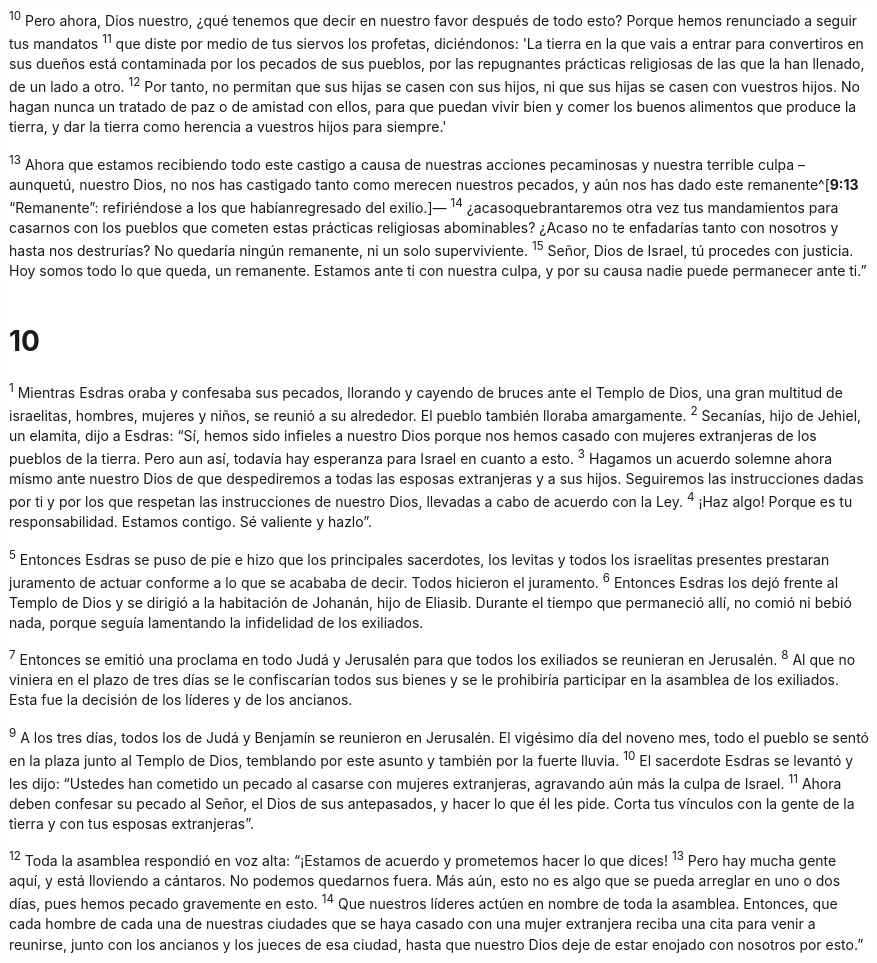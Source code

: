 

<sup>10</sup> Pero ahora, Dios nuestro, ¿qué tenemos que decir en nuestro favor después de todo esto? Porque hemos renunciado a seguir tus mandatos <sup>11</sup> que diste por medio de tus siervos los profetas, diciéndonos: 'La tierra en la que vais a entrar para convertiros en sus dueños está contaminada por los pecados de sus pueblos, por las repugnantes prácticas religiosas de las que la han llenado, de un lado a otro. <sup>12</sup> Por tanto, no permitan que sus hijas se casen con sus hijos, ni que sus hijas se casen con vuestros hijos. No hagan nunca un tratado de paz o de amistad con ellos, para que puedan vivir bien y comer los buenos alimentos que produce la tierra, y dar la tierra como herencia a vuestros hijos para siempre.' 

<sup>13</sup> Ahora que estamos recibiendo todo este castigo a causa de nuestras acciones pecaminosas y nuestra terrible culpa – aunquetú, nuestro Dios, no nos has castigado tanto como merecen nuestros pecados, y aún nos has dado este remanente^[**9:13** “Remanente”: refiriéndose a los que habíanregresado del exilio.]— <sup>14</sup> ¿acasoquebrantaremos otra vez tus mandamientos para casarnos con los pueblos que cometen estas prácticas religiosas abominables? ¿Acaso no te enfadarías tanto con nosotros y hasta nos destrurías? No quedaría ningún remanente, ni un solo superviviente. <sup>15</sup> Señor, Dios de Israel, tú procedes con justicia. Hoy somos todo lo que queda, un remanente. Estamos ante ti con nuestra culpa, y por su causa nadie puede permanecer ante ti.”
 

# 10 
<sup>1</sup> Mientras Esdras oraba y confesaba sus pecados, llorando y cayendo de bruces ante el Templo de Dios, una gran multitud de israelitas, hombres, mujeres y niños, se reunió a su alrededor. El pueblo también lloraba amargamente. <sup>2</sup> Secanías, hijo de Jehiel, un elamita, dijo a Esdras: “Sí, hemos sido infieles a nuestro Dios porque nos hemos casado con mujeres extranjeras de los pueblos de la tierra. Pero aun así, todavía hay esperanza para Israel en cuanto a esto. <sup>3</sup> Hagamos un acuerdo solemne ahora mismo ante nuestro Dios de que despediremos a todas las esposas extranjeras y a sus hijos. Seguiremos las instrucciones dadas por ti y por los que respetan las instrucciones de nuestro Dios, llevadas a cabo de acuerdo con la Ley. <sup>4</sup> ¡Haz algo! Porque es tu responsabilidad. Estamos contigo. Sé valiente y hazlo”. 

<sup>5</sup> Entonces Esdras se puso de pie e hizo que los principales sacerdotes, los levitas y todos los israelitas presentes prestaran juramento de actuar conforme a lo que se acababa de decir. Todos hicieron el juramento. <sup>6</sup> Entonces Esdras los dejó frente al Templo de Dios y se dirigió a la habitación de Johanán, hijo de Eliasib. Durante el tiempo que permaneció allí, no comió ni bebió nada, porque seguía lamentando la infidelidad de los exiliados. 

<sup>7</sup> Entonces se emitió una proclama en todo Judá y Jerusalén para que todos los exiliados se reunieran en Jerusalén. <sup>8</sup> Al que no viniera en el plazo de tres días se le confiscarían todos sus bienes y se le prohibiría participar en la asamblea de los exiliados. Esta fue la decisión de los líderes y de los ancianos. 

<sup>9</sup> A los tres días, todos los de Judá y Benjamín se reunieron en Jerusalén. El vigésimo día del noveno mes, todo el pueblo se sentó en la plaza junto al Templo de Dios, temblando por este asunto y también por la fuerte lluvia. <sup>10</sup> El sacerdote Esdras se levantó y les dijo: “Ustedes han cometido un pecado al casarse con mujeres extranjeras, agravando aún más la culpa de Israel. <sup>11</sup> Ahora deben confesar su pecado al Señor, el Dios de sus antepasados, y hacer lo que él les pide. Corta tus vínculos con la gente de la tierra y con tus esposas extranjeras”. 

<sup>12</sup> Toda la asamblea respondió en voz alta: “¡Estamos de acuerdo y prometemos hacer lo que dices! <sup>13</sup> Pero hay mucha gente aquí, y está lloviendo a cántaros. No podemos quedarnos fuera. Más aún, esto no es algo que se pueda arreglar en uno o dos días, pues hemos pecado gravemente en esto. <sup>14</sup> Que nuestros líderes actúen en nombre de toda la asamblea. Entonces, que cada hombre de cada una de nuestras ciudades que se haya casado con una mujer extranjera reciba una cita para venir a reunirse, junto con los ancianos y los jueces de esa ciudad, hasta que nuestro Dios deje de estar enojado con nosotros por esto.” 
